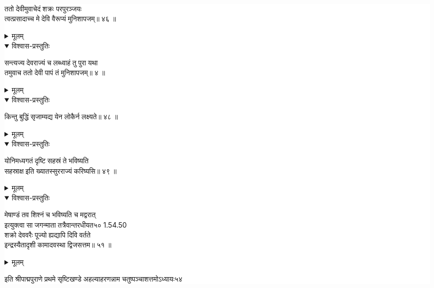 ततो देवीमुवाचेदं शक्रः परपुरञ्जयः  
त्वत्प्रसादाच्च मे देवि वैरूप्यं मुनिशापजम्॥ ४६ ॥
</details>

<details><summary>मूलम्</summary></details>



<details open><summary>विश्वास-प्रस्तुतिः</summary>

सन्त्यज्य देवराज्यं च लब्ध्वाहं तु पुरा यथा  
तमुवाच ततो देवी पापं तं मुनिशापजम्॥ ४ ॥
</details>

<details><summary>मूलम्</summary></details>



<details open><summary>विश्वास-प्रस्तुतिः</summary>

किन्तु बुद्धिं सृजाम्यद्य येन लोकैर्न लक्ष्यते॥ ४८ ॥
</details>

<details><summary>मूलम्</summary></details>



<details open><summary>विश्वास-प्रस्तुतिः</summary>

योनिमध्यगतं दृष्टि सहस्रं ते भविष्यति  
सहस्राक्ष इति ख्यातस्सुरराज्यं करिष्यसि॥ ४९ ॥
</details>

<details><summary>मूलम्</summary></details>



<details open><summary>विश्वास-प्रस्तुतिः</summary>

मेषाण्डं तव शिश्नं च भविष्यति च मद्वरात्  
इत्युक्त्वा सा जगन्माता तत्रैवान्तरधीयत५० 1.54.50  
शक्रो देववरैः पूज्यो ह्यद्यापि दिवि वर्तते  
इन्द्रस्यैतादृशी कामादवस्था द्विजसत्तम॥ ५१ ॥
</details>

<details><summary>मूलम्</summary></details>


इति श्रीपाद्मपुराणे प्रथमे सृष्टिखण्डे अहल्याहरणन्नाम चतुष्पञ्चाशत्तमोऽध्यायः५४